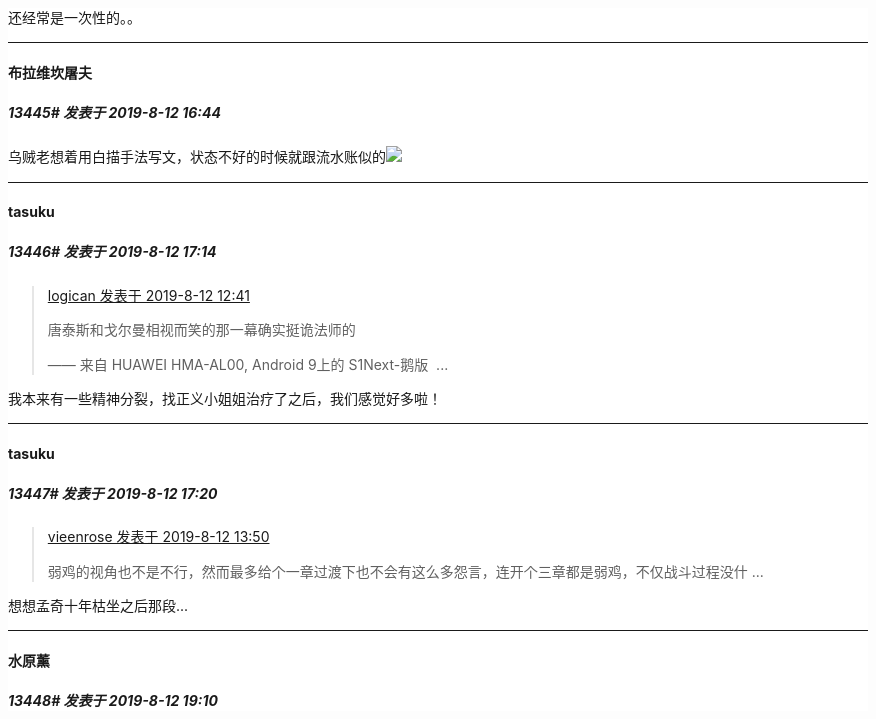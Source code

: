 还经常是一次性的。。







*****

####  布拉维坎屠夫  
##### 13445#       发表于 2019-8-12 16:44




乌贼老想着用白描手法写文，状态不好的时候就跟流水账似的<img src="https://static.saraba1st.com/image/smiley/face2017/018.png" referrerpolicy="no-referrer">







*****

####  tasuku  
##### 13446#       发表于 2019-8-12 17:14



<blockquote><a href="httphttps://bbs.saraba1st.com/2b/forum.php?mod=redirect&amp;goto=findpost&amp;pid=44881709&amp;ptid=1595632" target="_blank">logican 发表于 2019-8-12 12:41</a>

唐泰斯和戈尔曼相视而笑的那一幕确实挺诡法师的


—— 来自 HUAWEI HMA-AL00, Android 9上的 S1Next-鹅版  ...</blockquote>
我本来有一些精神分裂，找正义小姐姐治疗了之后，我们感觉好多啦！







*****

####  tasuku  
##### 13447#       发表于 2019-8-12 17:20



<blockquote><a href="httphttps://bbs.saraba1st.com/2b/forum.php?mod=redirect&amp;goto=findpost&amp;pid=44882583&amp;ptid=1595632" target="_blank">vieenrose 发表于 2019-8-12 13:50</a>

弱鸡的视角也不是不行，然而最多给个一章过渡下也不会有这么多怨言，连开个三章都是弱鸡，不仅战斗过程没什 ...</blockquote>
想想孟奇十年枯坐之后那段...







*****

####  水原薰  
##### 13448#       发表于 2019-8-12 19:10
